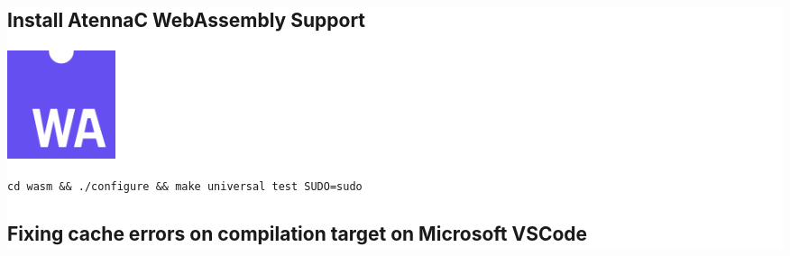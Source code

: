 ## Install AtennaC WebAssembly Support
<img src="assets/wasm.png" width="120px"><br>

```
cd wasm && ./configure && make universal test SUDO=sudo
```  

## Fixing cache errors on compilation target on Microsoft VSCode